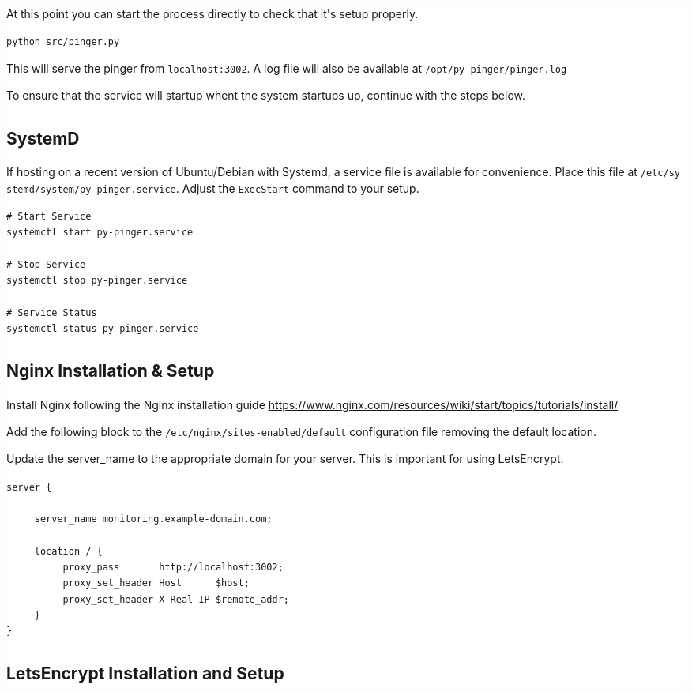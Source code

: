 At this point you can start the process directly to check that it's setup properly.

```
python src/pinger.py
```

This will serve the pinger from `localhost:3002`. A log file will also be available at `/opt/py-pinger/pinger.log`

To ensure that the service will startup whent the system startups up, continue with the steps below.

## SystemD

If hosting on a recent version of Ubuntu/Debian with Systemd, a service file is available for convenience.
Place this file at `/etc/systemd/system/py-pinger.service`. Adjust the `ExecStart` command to your setup.

```
# Start Service
systemctl start py-pinger.service

# Stop Service
systemctl stop py-pinger.service

# Service Status
systemctl status py-pinger.service
```

## Nginx Installation & Setup

Install Nginx following the Nginx installation guide https://www.nginx.com/resources/wiki/start/topics/tutorials/install/

Add the following block to the `/etc/nginx/sites-enabled/default` configuration file removing the default location.

Update the server_name to the appropriate domain for your server. This is important for using LetsEncrypt.

```
server {

     server_name monitoring.example-domain.com;

     location / {
          proxy_pass       http://localhost:3002;
          proxy_set_header Host      $host;
          proxy_set_header X-Real-IP $remote_addr;
     }
}
```

## LetsEncrypt Installation and Setup
